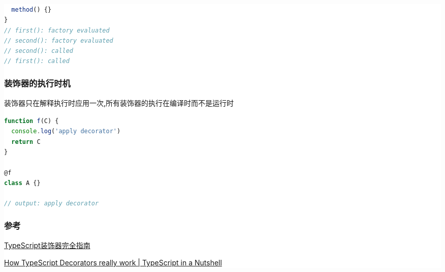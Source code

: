 ```typescript
  method() {}
}
// first(): factory evaluated
// second(): factory evaluated
// second(): called
// first(): called

```

### 装饰器的执行时机

装饰器只在解释执行时应用一次,所有装饰器的执行在编译时而不是运行时

```typescript
function f(C) {
  console.log('apply decorator')
  return C
}

@f
class A {}

// output: apply decorator
```

### 参考

[TypeScript装饰器完全指南](https://saul-mirone.github.io/zh-hans/a-complete-guide-to-typescript-decorator/)

[How TypeScript Decorators really work | TypeScript in a Nutshell](https://www.youtube.com/watch?v=oF7m5ibwzAw)